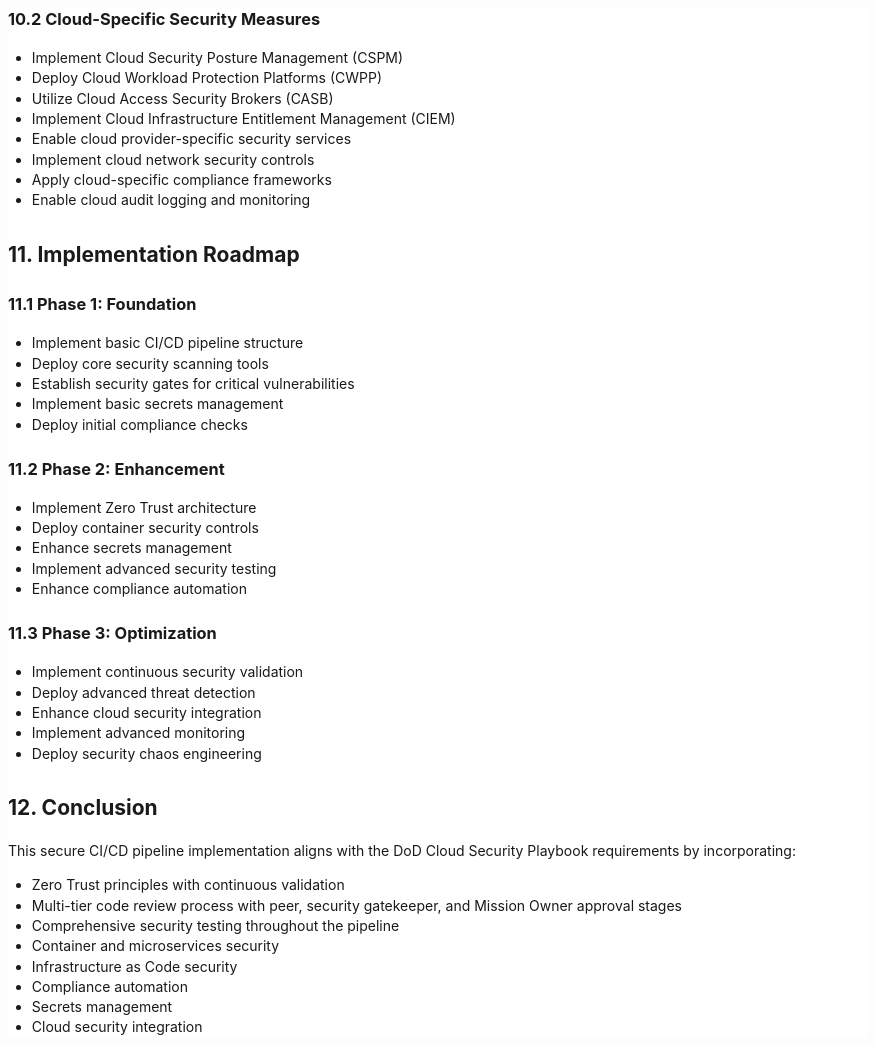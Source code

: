 ### 10.2 Cloud-Specific Security Measures

- Implement Cloud Security Posture Management (CSPM)
- Deploy Cloud Workload Protection Platforms (CWPP)
- Utilize Cloud Access Security Brokers (CASB)
- Implement Cloud Infrastructure Entitlement Management (CIEM)
- Enable cloud provider-specific security services
- Implement cloud network security controls
- Apply cloud-specific compliance frameworks
- Enable cloud audit logging and monitoring

## 11. Implementation Roadmap

### 11.1 Phase 1: Foundation

- Implement basic CI/CD pipeline structure
- Deploy core security scanning tools
- Establish security gates for critical vulnerabilities
- Implement basic secrets management
- Deploy initial compliance checks

### 11.2 Phase 2: Enhancement

- Implement Zero Trust architecture
- Deploy container security controls
- Enhance secrets management
- Implement advanced security testing
- Enhance compliance automation

### 11.3 Phase 3: Optimization

- Implement continuous security validation
- Deploy advanced threat detection
- Enhance cloud security integration
- Implement advanced monitoring
- Deploy security chaos engineering

## 12. Conclusion

This secure CI/CD pipeline implementation aligns with the DoD Cloud Security Playbook requirements by incorporating:

- Zero Trust principles with continuous validation
- Multi-tier code review process with peer, security gatekeeper, and Mission Owner approval stages
- Comprehensive security testing throughout the pipeline
- Container and microservices security
- Infrastructure as Code security
- Compliance automation
- Secrets management
- Cloud security integration
